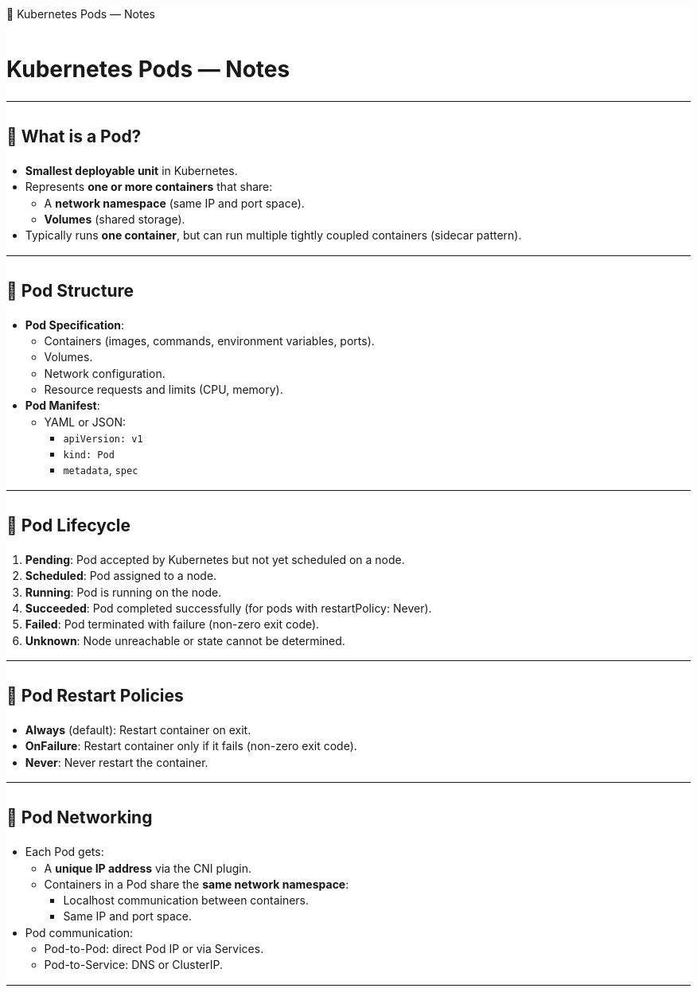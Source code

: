 📝 Kubernetes Pods — Notes

# Kubernetes Pods — Notes
---
## 📌 What is a Pod?
- **Smallest deployable unit** in Kubernetes.
- Represents **one or more containers** that share:
  - A **network namespace** (same IP and port space).
  - **Volumes** (shared storage).
- Typically runs **one container**, but can run multiple tightly coupled containers (sidecar pattern).

---

## 📌 Pod Structure
- **Pod Specification**:
  - Containers (images, commands, environment variables, ports).
  - Volumes.
  - Network configuration.
  - Resource requests and limits (CPU, memory).
- **Pod Manifest**:
  - YAML or JSON:
    - `apiVersion: v1`
    - `kind: Pod`
    - `metadata`, `spec`

---

## 📌 Pod Lifecycle
1. **Pending**: Pod accepted by Kubernetes but not yet scheduled on a node.
2. **Scheduled**: Pod assigned to a node.
3. **Running**: Pod is running on the node.
4. **Succeeded**: Pod completed successfully (for pods with restartPolicy: Never).
5. **Failed**: Pod terminated with failure (non-zero exit code).
6. **Unknown**: Node unreachable or state cannot be determined.

---

## 📌 Pod Restart Policies
- **Always** (default): Restart container on exit.
- **OnFailure**: Restart container only if it fails (non-zero exit code).
- **Never**: Never restart the container.

---

## 📌 Pod Networking
- Each Pod gets:
  - A **unique IP address** via the CNI plugin.
  - Containers in a Pod share the **same network namespace**:
    - Localhost communication between containers.
    - Same IP and port space.
- Pod communication:
  - Pod-to-Pod: direct Pod IP or via Services.
  - Pod-to-Service: DNS or ClusterIP.

---